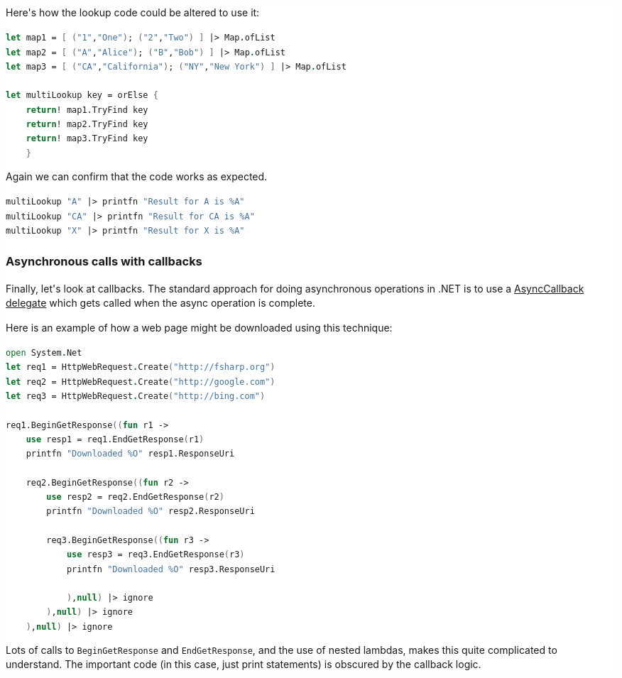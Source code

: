 Here's how the lookup code could be altered to use it:

```fsharp
let map1 = [ ("1","One"); ("2","Two") ] |> Map.ofList
let map2 = [ ("A","Alice"); ("B","Bob") ] |> Map.ofList
let map3 = [ ("CA","California"); ("NY","New York") ] |> Map.ofList

let multiLookup key = orElse {
    return! map1.TryFind key
    return! map2.TryFind key
    return! map3.TryFind key
    }
```

Again we can confirm that the code works as expected.

```fsharp
multiLookup "A" |> printfn "Result for A is %A"
multiLookup "CA" |> printfn "Result for CA is %A"
multiLookup "X" |> printfn "Result for X is %A"
```

### Asynchronous calls with callbacks

Finally, let's look at callbacks.  The standard approach for doing asynchronous operations in .NET is to use a [AsyncCallback delegate](http://msdn.microsoft.com/en-us/library/ms228972.aspx) which gets called when the async operation is complete.

Here is an example of how a web page might be downloaded using this technique:

```fsharp
open System.Net
let req1 = HttpWebRequest.Create("http://fsharp.org")
let req2 = HttpWebRequest.Create("http://google.com")
let req3 = HttpWebRequest.Create("http://bing.com")

req1.BeginGetResponse((fun r1 ->
    use resp1 = req1.EndGetResponse(r1)
    printfn "Downloaded %O" resp1.ResponseUri

    req2.BeginGetResponse((fun r2 ->
        use resp2 = req2.EndGetResponse(r2)
        printfn "Downloaded %O" resp2.ResponseUri

        req3.BeginGetResponse((fun r3 ->
            use resp3 = req3.EndGetResponse(r3)
            printfn "Downloaded %O" resp3.ResponseUri

            ),null) |> ignore
        ),null) |> ignore
    ),null) |> ignore
```

Lots of calls to `BeginGetResponse` and `EndGetResponse`, and the use of nested lambdas, makes this quite complicated to understand. The important code (in this case, just print statements) is obscured by the callback logic.

